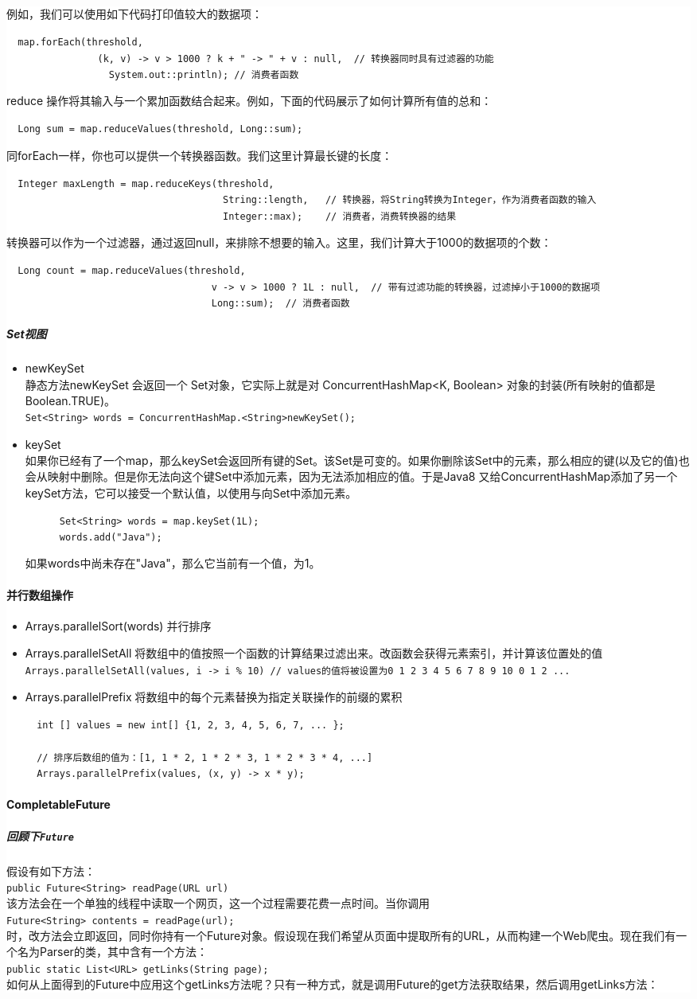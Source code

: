 例如，我们可以使用如下代码打印值较大的数据项：

      map.forEach(threshold,
                    (k, v) -> v > 1000 ? k + " -> " + v : null,  // 转换器同时具有过滤器的功能
                      System.out::println); // 消费者函数

reduce 操作将其输入与一个累加函数结合起来。例如，下面的代码展示了如何计算所有值的总和：

      Long sum = map.reduceValues(threshold, Long::sum);

同forEach一样，你也可以提供一个转换器函数。我们这里计算最长键的长度：

      Integer maxLength = map.reduceKeys(threshold,
                                          String::length,   // 转换器，将String转换为Integer，作为消费者函数的输入
                                          Integer::max);    // 消费者，消费转换器的结果

转换器可以作为一个过滤器，通过返回null，来排除不想要的输入。这里，我们计算大于1000的数据项的个数：

      Long count = map.reduceValues(threshold,
                                        v -> v > 1000 ? 1L : null,  // 带有过滤功能的转换器，过滤掉小于1000的数据项
                                        Long::sum);  // 消费者函数
##### Set视图
* newKeySet    
    静态方法newKeySet 会返回一个 Set<K>对象，它实际上就是对 ConcurrentHashMap<K, Boolean> 对象的封装(所有映射的值都是Boolean.TRUE)。     
    `Set<String> words = ConcurrentHashMap.<String>newKeySet();`
* keySet     
    如果你已经有了一个map，那么keySet会返回所有键的Set。该Set是可变的。如果你删除该Set中的元素，那么相应的键(以及它的值)也会从映射中删除。但是你无法向这个键Set中添加元素，因为无法添加相应的值。于是Java8 又给ConcurrentHashMap添加了另一个keySet方法，它可以接受一个默认值，以使用与向Set中添加元素。

            Set<String> words = map.keySet(1L);
            words.add("Java");

    如果words中尚未存在"Java"，那么它当前有一个值，为1。

#### 并行数组操作
* Arrays.parallelSort(words)  并行排序
* Arrays.parallelSetAll  将数组中的值按照一个函数的计算结果过滤出来。改函数会获得元素索引，并计算该位置处的值     
    `Arrays.parallelSetAll(values, i -> i % 10) // values的值将被设置为0 1 2 3 4 5 6 7 8 9 10 0 1 2 ...`
* Arrays.parallelPrefix  将数组中的每个元素替换为指定关联操作的前缀的累积

        int [] values = new int[] {1, 2, 3, 4, 5, 6, 7, ... };

        // 排序后数组的值为：[1, 1 * 2, 1 * 2 * 3, 1 * 2 * 3 * 4, ...]
        Arrays.parallelPrefix(values, (x, y) -> x * y);


#### CompletableFuture
##### 回顾下`Future`
假设有如下方法：    
`public Future<String> readPage(URL url)`     
该方法会在一个单独的线程中读取一个网页，这一个过程需要花费一点时间。当你调用     
`Future<String> contents = readPage(url);`     
时，改方法会立即返回，同时你持有一个Future<String>对象。假设现在我们希望从页面中提取所有的URL，从而构建一个Web爬虫。现在我们有一个名为Parser的类，其中含有一个方法：    
`public static List<URL> getLinks(String page);`     
如何从上面得到的Future<String>中应用这个getLinks方法呢？只有一种方式，就是调用Future的get方法获取结果，然后调用getLinks方法：     
